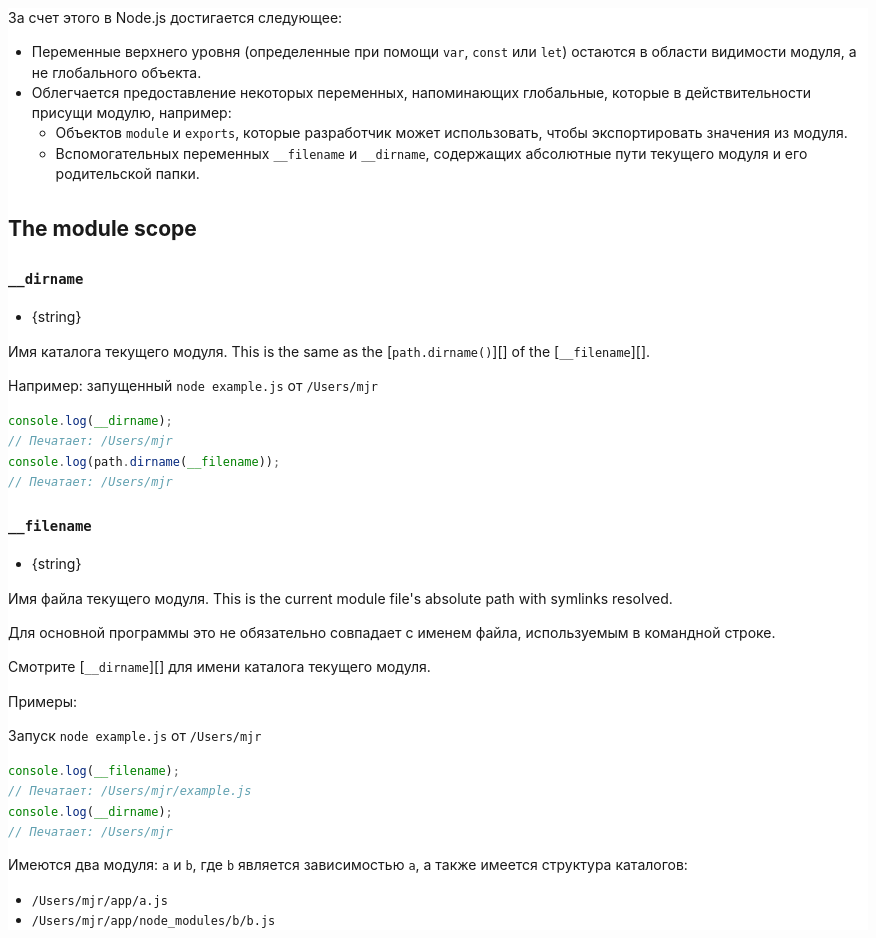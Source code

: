 За счет этого в Node.js достигается следующее:

* Переменные верхнего уровня (определенные при помощи `var`, `const` или `let`) остаются в области видимости модуля, а не глобального объекта.
* Облегчается предоставление некоторых переменных, напоминающих глобальные, которые в действительности присущи модулю, например:
  * Объектов `module` и `exports`, которые разработчик может использовать, чтобы экспортировать значения из модуля.
  * Вспомогательных переменных `__filename` и `__dirname`, содержащих абсолютные пути текущего модуля и его родительской папки.

## The module scope

### `__dirname`




* {string}

Имя каталога текущего модуля. This is the same as the [`path.dirname()`][] of the [`__filename`][].

Например: запущенный `node example.js` от `/Users/mjr`

```js
console.log(__dirname);
// Печатает: /Users/mjr
console.log(path.dirname(__filename));
// Печатает: /Users/mjr
```

### `__filename`




* {string}

Имя файла текущего модуля. This is the current module file's absolute path with symlinks resolved.

Для основной программы это не обязательно совпадает с именем файла, используемым в командной строке.

Смотрите [`__dirname`][] для имени каталога текущего модуля.

Примеры:

Запуск `node example.js` от `/Users/mjr`

```js
console.log(__filename);
// Печатает: /Users/mjr/example.js
console.log(__dirname);
// Печатает: /Users/mjr
```

Имеются два модуля: `a` и `b`, где `b` является зависимостью `a`, а также имеется структура каталогов:

* `/Users/mjr/app/a.js`
* `/Users/mjr/app/node_modules/b/b.js`
